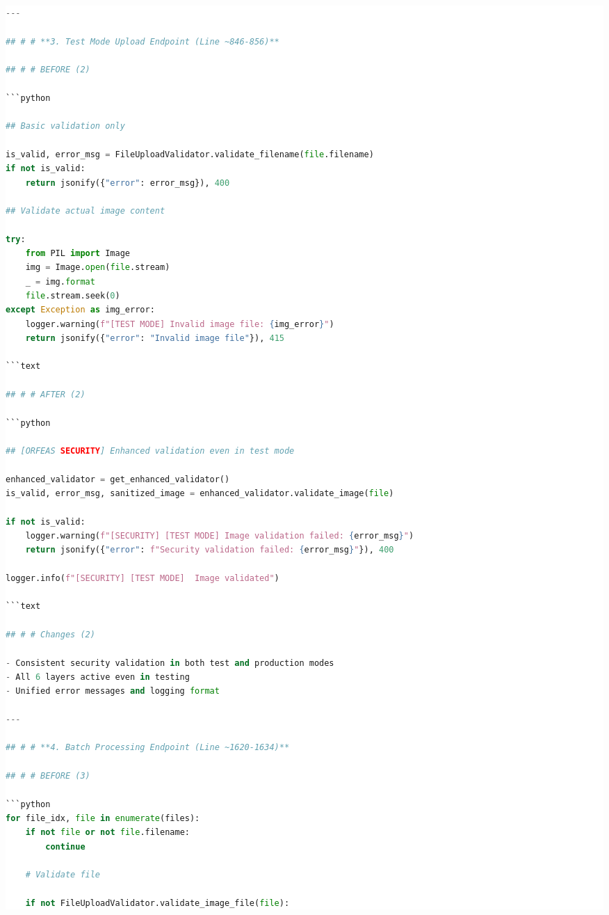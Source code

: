 ```python
---

## # # **3. Test Mode Upload Endpoint (Line ~846-856)**

## # # BEFORE (2)

```python

## Basic validation only

is_valid, error_msg = FileUploadValidator.validate_filename(file.filename)
if not is_valid:
    return jsonify({"error": error_msg}), 400

## Validate actual image content

try:
    from PIL import Image
    img = Image.open(file.stream)
    _ = img.format
    file.stream.seek(0)
except Exception as img_error:
    logger.warning(f"[TEST MODE] Invalid image file: {img_error}")
    return jsonify({"error": "Invalid image file"}), 415

```text

## # # AFTER (2)

```python

## [ORFEAS SECURITY] Enhanced validation even in test mode

enhanced_validator = get_enhanced_validator()
is_valid, error_msg, sanitized_image = enhanced_validator.validate_image(file)

if not is_valid:
    logger.warning(f"[SECURITY] [TEST MODE] Image validation failed: {error_msg}")
    return jsonify({"error": f"Security validation failed: {error_msg}"}), 400

logger.info(f"[SECURITY] [TEST MODE]  Image validated")

```text

## # # Changes (2)

- Consistent security validation in both test and production modes
- All 6 layers active even in testing
- Unified error messages and logging format

---

## # # **4. Batch Processing Endpoint (Line ~1620-1634)**

## # # BEFORE (3)

```python
for file_idx, file in enumerate(files):
    if not file or not file.filename:
        continue

    # Validate file

    if not FileUploadValidator.validate_image_file(file):
```